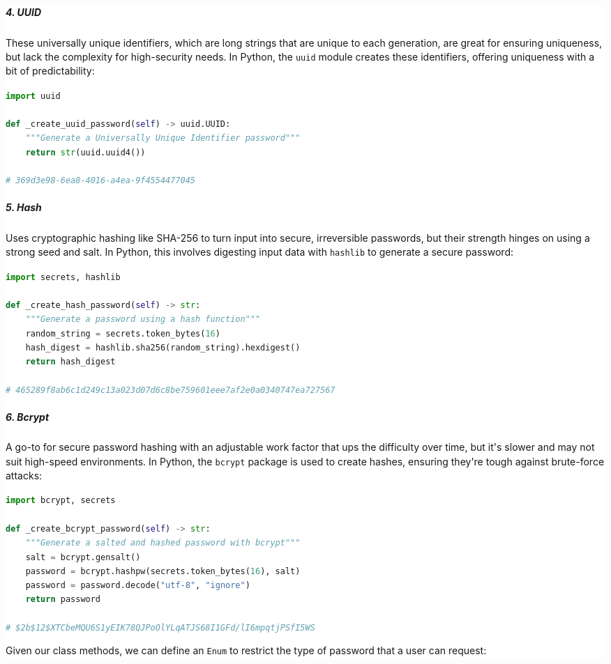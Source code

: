##### 4. UUID

These universally unique identifiers, which are long strings that are unique to each generation, are great for ensuring uniqueness, but lack the complexity for high-security needs. In Python, the `uuid` module creates these identifiers, offering uniqueness with a bit of predictability:

```python
import uuid

def _create_uuid_password(self) -> uuid.UUID:
    """Generate a Universally Unique Identifier password"""
    return str(uuid.uuid4())

# 369d3e98-6ea8-4016-a4ea-9f4554477045
```

##### 5. Hash

Uses cryptographic hashing like SHA-256 to turn input into secure, irreversible passwords, but their strength hinges on using a strong seed and salt. In Python, this involves digesting input data with `hashlib` to generate a secure password:

```python
import secrets, hashlib

def _create_hash_password(self) -> str:
    """Generate a password using a hash function"""
    random_string = secrets.token_bytes(16)
    hash_digest = hashlib.sha256(random_string).hexdigest()
    return hash_digest

# 465289f8ab6c1d249c13a023d07d6c8be759601eee7af2e0a0340747ea727567
```

##### 6. Bcrypt

A go-to for secure password hashing with an adjustable work factor that ups the difficulty over time, but it's slower and may not suit high-speed environments. In Python, the `bcrypt` package is used to create hashes, ensuring they're tough against brute-force attacks:

```python
import bcrypt, secrets

def _create_bcrypt_password(self) -> str:
    """Generate a salted and hashed password with bcrypt"""
    salt = bcrypt.gensalt()
    password = bcrypt.hashpw(secrets.token_bytes(16), salt)
    password = password.decode("utf-8", "ignore")
    return password

# $2b$12$XTCbeMQU6S1yEIK78QJPoOlYLqATJS68I1GFd/lI6mpqtjPSfI5WS
```

Given our class methods, we can define an `Enum` to restrict the type of password that a user can request:
